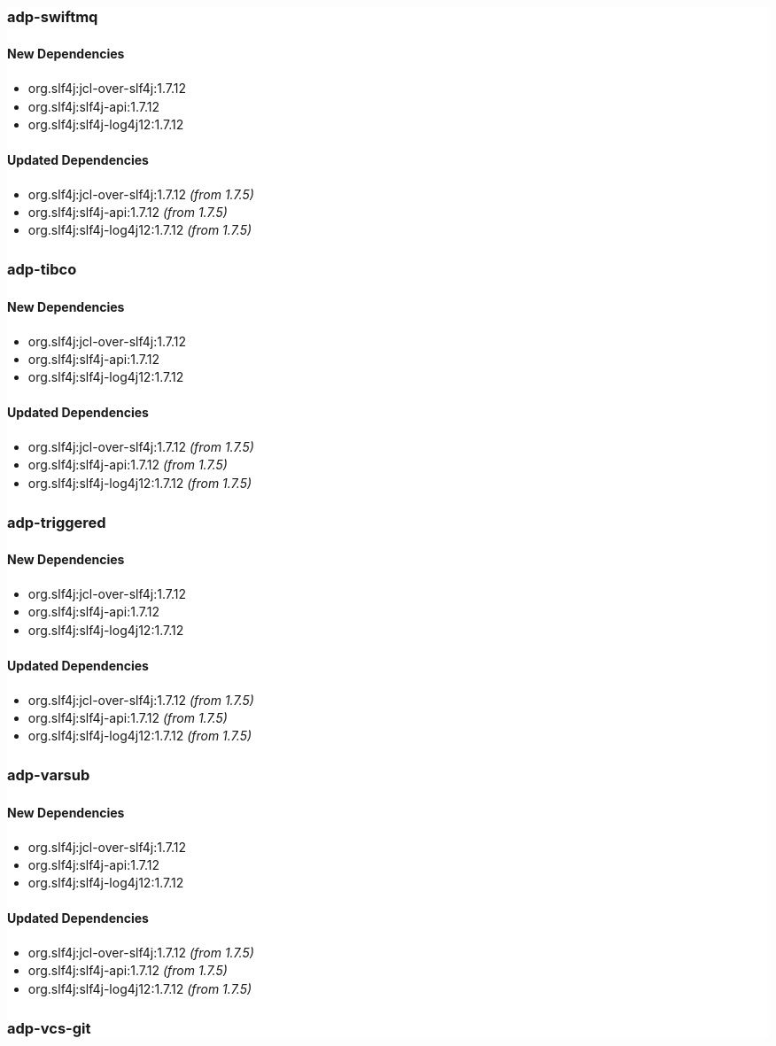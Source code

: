 ### adp-swiftmq ###

#### New Dependencies ####
- org.slf4j:jcl-over-slf4j:1.7.12
- org.slf4j:slf4j-api:1.7.12
- org.slf4j:slf4j-log4j12:1.7.12

#### Updated Dependencies ####
- org.slf4j:jcl-over-slf4j:1.7.12 *(from 1.7.5)*
- org.slf4j:slf4j-api:1.7.12 *(from 1.7.5)*
- org.slf4j:slf4j-log4j12:1.7.12 *(from 1.7.5)*

### adp-tibco ###

#### New Dependencies ####
- org.slf4j:jcl-over-slf4j:1.7.12
- org.slf4j:slf4j-api:1.7.12
- org.slf4j:slf4j-log4j12:1.7.12

#### Updated Dependencies ####
- org.slf4j:jcl-over-slf4j:1.7.12 *(from 1.7.5)*
- org.slf4j:slf4j-api:1.7.12 *(from 1.7.5)*
- org.slf4j:slf4j-log4j12:1.7.12 *(from 1.7.5)*

### adp-triggered ###

#### New Dependencies ####
- org.slf4j:jcl-over-slf4j:1.7.12
- org.slf4j:slf4j-api:1.7.12
- org.slf4j:slf4j-log4j12:1.7.12

#### Updated Dependencies ####
- org.slf4j:jcl-over-slf4j:1.7.12 *(from 1.7.5)*
- org.slf4j:slf4j-api:1.7.12 *(from 1.7.5)*
- org.slf4j:slf4j-log4j12:1.7.12 *(from 1.7.5)*

### adp-varsub ###

#### New Dependencies ####
- org.slf4j:jcl-over-slf4j:1.7.12
- org.slf4j:slf4j-api:1.7.12
- org.slf4j:slf4j-log4j12:1.7.12

#### Updated Dependencies ####
- org.slf4j:jcl-over-slf4j:1.7.12 *(from 1.7.5)*
- org.slf4j:slf4j-api:1.7.12 *(from 1.7.5)*
- org.slf4j:slf4j-log4j12:1.7.12 *(from 1.7.5)*

### adp-vcs-git ###
